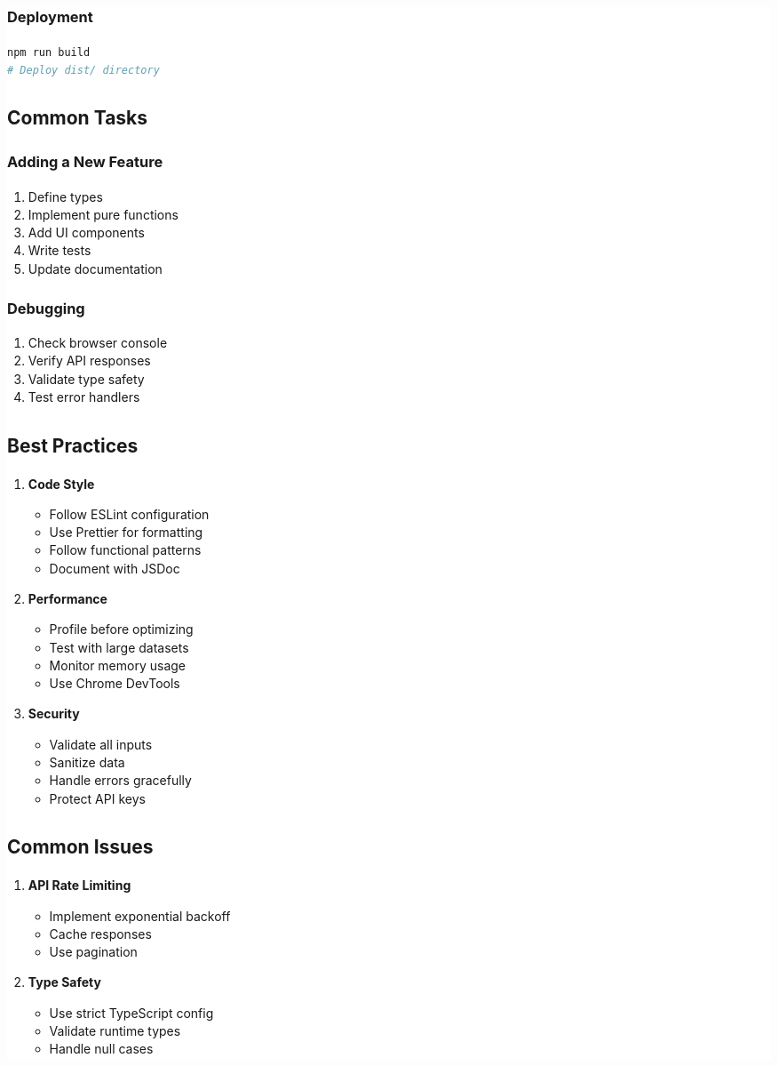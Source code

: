 ### Deployment
```bash
npm run build
# Deploy dist/ directory
```

## Common Tasks

### Adding a New Feature

1. Define types
2. Implement pure functions
3. Add UI components
4. Write tests
5. Update documentation

### Debugging

1. Check browser console
2. Verify API responses
3. Validate type safety
4. Test error handlers

## Best Practices

1. **Code Style**
   - Follow ESLint configuration
   - Use Prettier for formatting
   - Follow functional patterns
   - Document with JSDoc

2. **Performance**
   - Profile before optimizing
   - Test with large datasets
   - Monitor memory usage
   - Use Chrome DevTools

3. **Security**
   - Validate all inputs
   - Sanitize data
   - Handle errors gracefully
   - Protect API keys

## Common Issues

1. **API Rate Limiting**
   - Implement exponential backoff
   - Cache responses
   - Use pagination

2. **Type Safety**
   - Use strict TypeScript config
   - Validate runtime types
   - Handle null cases
